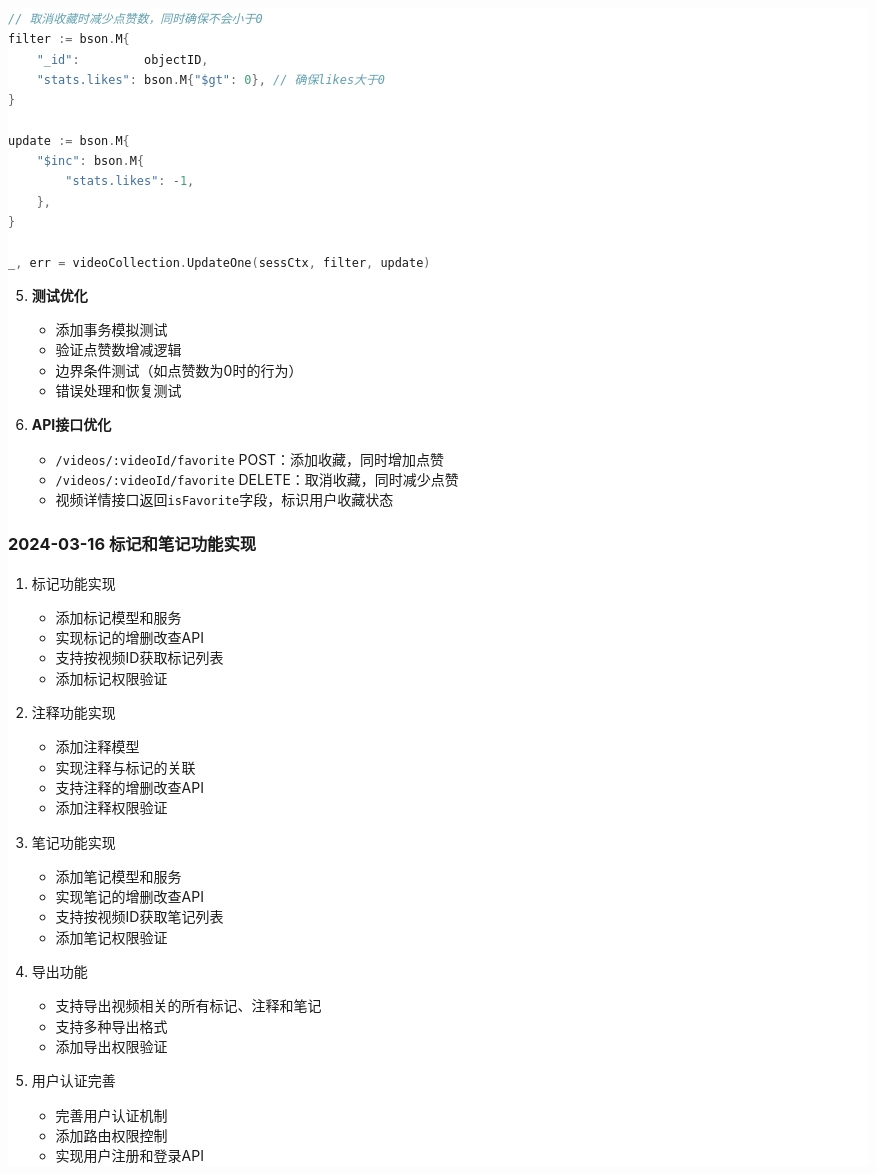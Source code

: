    ```go
   // 取消收藏时减少点赞数，同时确保不会小于0
   filter := bson.M{
       "_id":         objectID,
       "stats.likes": bson.M{"$gt": 0}, // 确保likes大于0
   }
   
   update := bson.M{
       "$inc": bson.M{
           "stats.likes": -1,
       },
   }
   
   _, err = videoCollection.UpdateOne(sessCtx, filter, update)
   ```

5. **测试优化**
   - 添加事务模拟测试
   - 验证点赞数增减逻辑
   - 边界条件测试（如点赞数为0时的行为）
   - 错误处理和恢复测试

6. **API接口优化**
   - `/videos/:videoId/favorite` POST：添加收藏，同时增加点赞
   - `/videos/:videoId/favorite` DELETE：取消收藏，同时减少点赞
   - 视频详情接口返回`isFavorite`字段，标识用户收藏状态

### 2024-03-16 标记和笔记功能实现
1. 标记功能实现
   - 添加标记模型和服务
   - 实现标记的增删改查API
   - 支持按视频ID获取标记列表
   - 添加标记权限验证

2. 注释功能实现
   - 添加注释模型
   - 实现注释与标记的关联
   - 支持注释的增删改查API
   - 添加注释权限验证

3. 笔记功能实现
   - 添加笔记模型和服务
   - 实现笔记的增删改查API
   - 支持按视频ID获取笔记列表
   - 添加笔记权限验证

4. 导出功能
   - 支持导出视频相关的所有标记、注释和笔记
   - 支持多种导出格式
   - 添加导出权限验证

5. 用户认证完善
   - 完善用户认证机制
   - 添加路由权限控制
   - 实现用户注册和登录API
